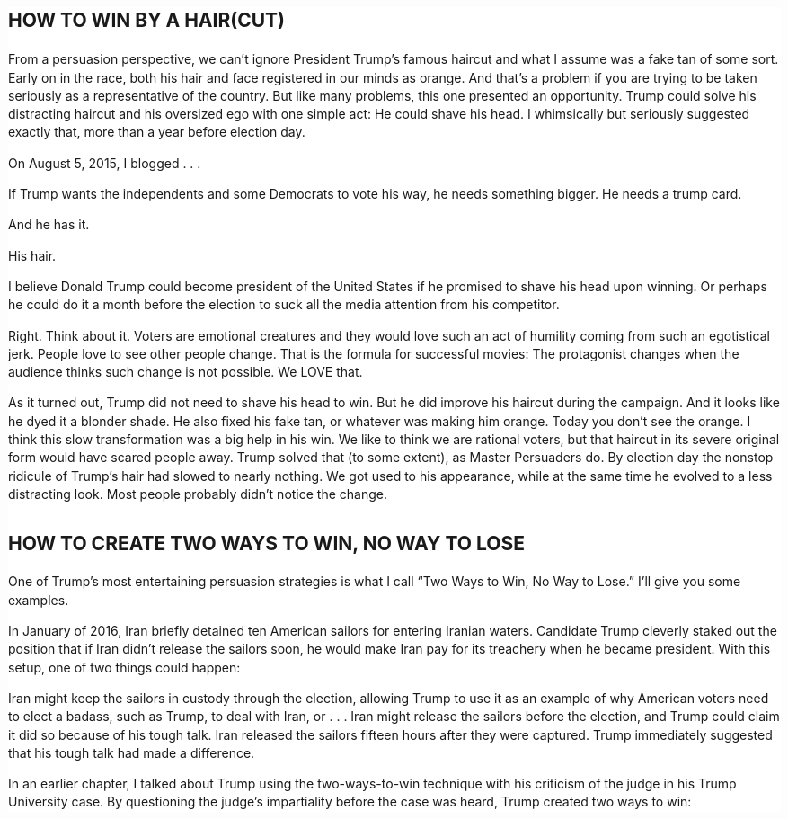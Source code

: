 ## HOW TO WIN BY A HAIR(CUT)
From a persuasion perspective, we can’t ignore President Trump’s famous haircut and what I assume was a fake tan of some sort. Early on in the race, both his hair and face registered in our minds as orange. And that’s a problem if you are trying to be taken seriously as a representative of the country. But like many problems, this one presented an opportunity. Trump could solve his distracting haircut and his oversized ego with one simple act: He could shave his head. I whimsically but seriously suggested exactly that, more than a year before election day.

On August 5, 2015, I blogged . . .

If Trump wants the independents and some Democrats to vote his way, he needs something bigger. He needs a trump card.

And he has it.

His hair.

I believe Donald Trump could become president of the United States if he promised to shave his head upon winning. Or perhaps he could do it a month before the election to suck all the media attention from his competitor.

Right. Think about it. Voters are emotional creatures and they would love such an act of humility coming from such an egotistical jerk. People love to see other people change. That is the formula for successful movies: The protagonist changes when the audience thinks such change is not possible. We LOVE that.

As it turned out, Trump did not need to shave his head to win. But he did improve his haircut during the campaign. And it looks like he dyed it a blonder shade. He also fixed his fake tan, or whatever was making him orange. Today you don’t see the orange. I think this slow transformation was a big help in his win. We like to think we are rational voters, but that haircut in its severe original form would have scared people away. Trump solved that (to some extent), as Master Persuaders do. By election day the nonstop ridicule of Trump’s hair had slowed to nearly nothing. We got used to his appearance, while at the same time he evolved to a less distracting look. Most people probably didn’t notice the change.

## HOW TO CREATE TWO WAYS TO WIN, NO WAY TO LOSE

One of Trump’s most entertaining persuasion strategies is what I call “Two Ways to Win, No Way to Lose.” I’ll give you some examples.

In January of 2016, Iran briefly detained ten American sailors for entering Iranian waters. Candidate Trump cleverly staked out the position that if Iran didn’t release the sailors soon, he would make Iran pay for its treachery when he became president. With this setup, one of two things could happen:

Iran might keep the sailors in custody through the election, allowing Trump to use it as an example of why American voters need to elect a badass, such as Trump, to deal with Iran, or . . .
Iran might release the sailors before the election, and Trump could claim it did so because of his tough talk.
Iran released the sailors fifteen hours after they were captured. Trump immediately suggested that his tough talk had made a difference.

In an earlier chapter, I talked about Trump using the two-ways-to-win technique with his criticism of the judge in his Trump University case. By questioning the judge’s impartiality before the case was heard, Trump created two ways to win:
